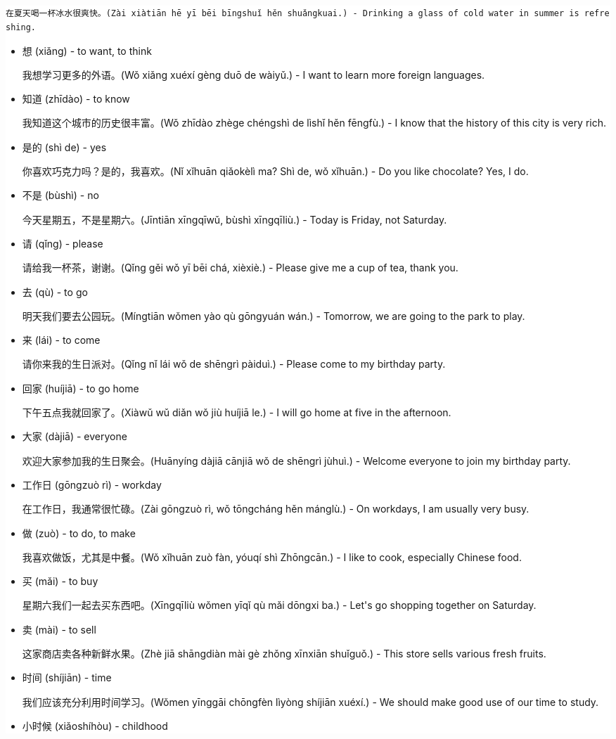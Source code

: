     在夏天喝一杯冰水很爽快。(Zài xiàtiān hē yī bēi bīngshuǐ hěn shuǎngkuai.) - Drinking a glass of cold water in summer is refreshing.

- 想 (xiǎng) - to want, to think

    我想学习更多的外语。(Wǒ xiǎng xuéxí gèng duō de wàiyǔ.) - I want to learn more foreign languages.

- 知道 (zhīdào) - to know

    我知道这个城市的历史很丰富。(Wǒ zhīdào zhège chéngshì de lìshǐ hěn fēngfù.) - I know that the history of this city is very rich.

- 是的 (shì de) - yes

    你喜欢巧克力吗？是的，我喜欢。(Nǐ xǐhuān qiǎokèlì ma? Shì de, wǒ xǐhuān.) - Do you like chocolate? Yes, I do.

- 不是 (bùshì) - no

    今天星期五，不是星期六。(Jīntiān xīngqīwǔ, bùshì xīngqīliù.) - Today is Friday, not Saturday.

- 请 (qǐng) - please

    请给我一杯茶，谢谢。(Qǐng gěi wǒ yī bēi chá, xièxiè.) - Please give me a cup of tea, thank you.

- 去 (qù) - to go

    明天我们要去公园玩。(Míngtiān wǒmen yào qù gōngyuán wán.) - Tomorrow, we are going to the park to play.

- 来 (lái) - to come

    请你来我的生日派对。(Qǐng nǐ lái wǒ de shēngrì pàiduì.) - Please come to my birthday party.

- 回家 (huíjiā) - to go home

    下午五点我就回家了。(Xiàwǔ wǔ diǎn wǒ jiù huíjiā le.) - I will go home at five in the afternoon.

- 大家 (dàjiā) - everyone

    欢迎大家参加我的生日聚会。(Huānyíng dàjiā cānjiā wǒ de shēngrì jùhuì.) - Welcome everyone to join my birthday party.

- 工作日 (gōngzuò rì) - workday

    在工作日，我通常很忙碌。(Zài gōngzuò rì, wǒ tōngcháng hěn mánglù.) - On workdays, I am usually very busy.

- 做 (zuò) - to do, to make

    我喜欢做饭，尤其是中餐。(Wǒ xǐhuān zuò fàn, yóuqí shì Zhōngcān.) - I like to cook, especially Chinese food.

- 买 (mǎi) - to buy

    星期六我们一起去买东西吧。(Xīngqīliù wǒmen yīqǐ qù mǎi dōngxi ba.) - Let's go shopping together on Saturday.

- 卖 (mài) - to sell

    这家商店卖各种新鲜水果。(Zhè jiā shāngdiàn mài gè zhǒng xīnxiān shuǐguǒ.) - This store sells various fresh fruits.

- 时间 (shíjiān) - time

    我们应该充分利用时间学习。(Wǒmen yīnggāi chōngfèn lìyòng shíjiān xuéxí.) - We should make good use of our time to study.

- 小时候 (xiǎoshíhòu) - childhood
